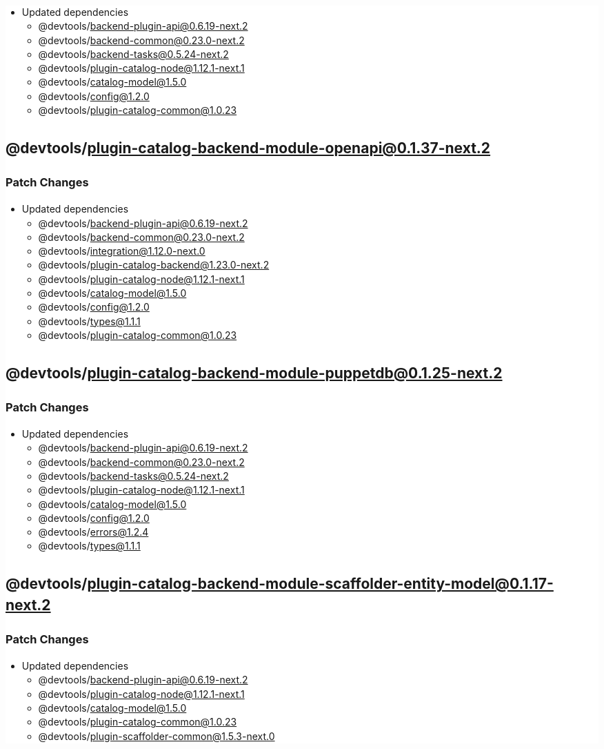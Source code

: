 - Updated dependencies
  - @devtools/backend-plugin-api@0.6.19-next.2
  - @devtools/backend-common@0.23.0-next.2
  - @devtools/backend-tasks@0.5.24-next.2
  - @devtools/plugin-catalog-node@1.12.1-next.1
  - @devtools/catalog-model@1.5.0
  - @devtools/config@1.2.0
  - @devtools/plugin-catalog-common@1.0.23

## @devtools/plugin-catalog-backend-module-openapi@0.1.37-next.2

### Patch Changes

- Updated dependencies
  - @devtools/backend-plugin-api@0.6.19-next.2
  - @devtools/backend-common@0.23.0-next.2
  - @devtools/integration@1.12.0-next.0
  - @devtools/plugin-catalog-backend@1.23.0-next.2
  - @devtools/plugin-catalog-node@1.12.1-next.1
  - @devtools/catalog-model@1.5.0
  - @devtools/config@1.2.0
  - @devtools/types@1.1.1
  - @devtools/plugin-catalog-common@1.0.23

## @devtools/plugin-catalog-backend-module-puppetdb@0.1.25-next.2

### Patch Changes

- Updated dependencies
  - @devtools/backend-plugin-api@0.6.19-next.2
  - @devtools/backend-common@0.23.0-next.2
  - @devtools/backend-tasks@0.5.24-next.2
  - @devtools/plugin-catalog-node@1.12.1-next.1
  - @devtools/catalog-model@1.5.0
  - @devtools/config@1.2.0
  - @devtools/errors@1.2.4
  - @devtools/types@1.1.1

## @devtools/plugin-catalog-backend-module-scaffolder-entity-model@0.1.17-next.2

### Patch Changes

- Updated dependencies
  - @devtools/backend-plugin-api@0.6.19-next.2
  - @devtools/plugin-catalog-node@1.12.1-next.1
  - @devtools/catalog-model@1.5.0
  - @devtools/plugin-catalog-common@1.0.23
  - @devtools/plugin-scaffolder-common@1.5.3-next.0
